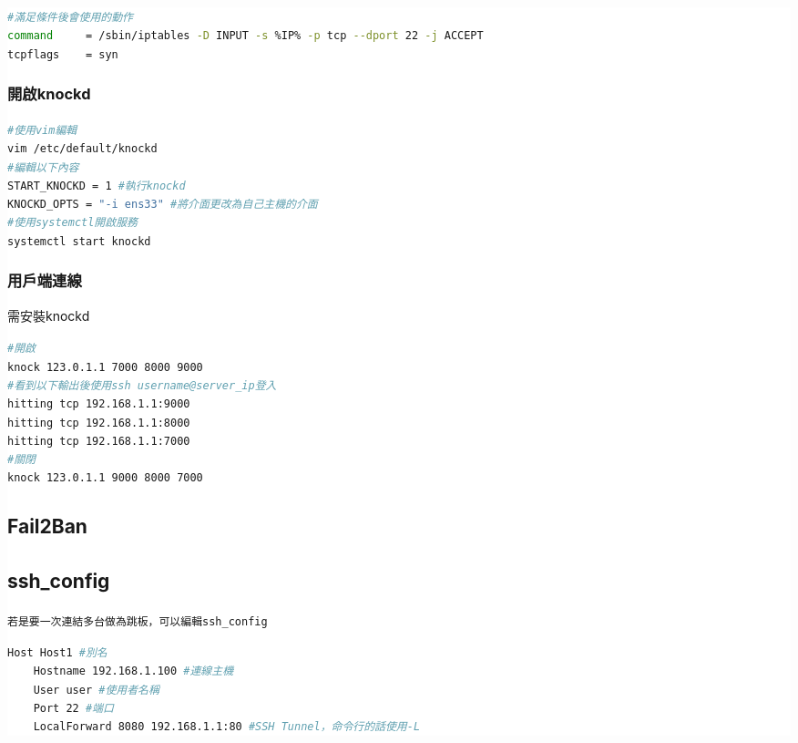 ```bash
#滿足條件後會使用的動作
command     = /sbin/iptables -D INPUT -s %IP% -p tcp --dport 22 -j ACCEPT
tcpflags    = syn
```
        
### 開啟knockd ###
        
```bash
#使用vim編輯
vim /etc/default/knockd
#編輯以下內容
START_KNOCKD = 1 #執行knockd
KNOCKD_OPTS = "-i ens33" #將介面更改為自己主機的介面
#使用systemctl開啟服務
systemctl start knockd
```
        
### 用戶端連線 ###
        
需安裝knockd
        
```bash
#開啟
knock 123.0.1.1 7000 8000 9000
#看到以下輸出後使用ssh username@server_ip登入
hitting tcp 192.168.1.1:9000
hitting tcp 192.168.1.1:8000
hitting tcp 192.168.1.1:7000
#關閉
knock 123.0.1.1 9000 8000 7000
```
        
## Fail2Ban ##


## ssh_config ##

    若是要一次連結多台做為跳板，可以編輯ssh_config
   
```bash
Host Host1 #別名
    Hostname 192.168.1.100 #連線主機
    User user #使用者名稱
    Port 22 #端口
    LocalForward 8080 192.168.1.1:80 #SSH Tunnel，命令行的話使用-L
```
